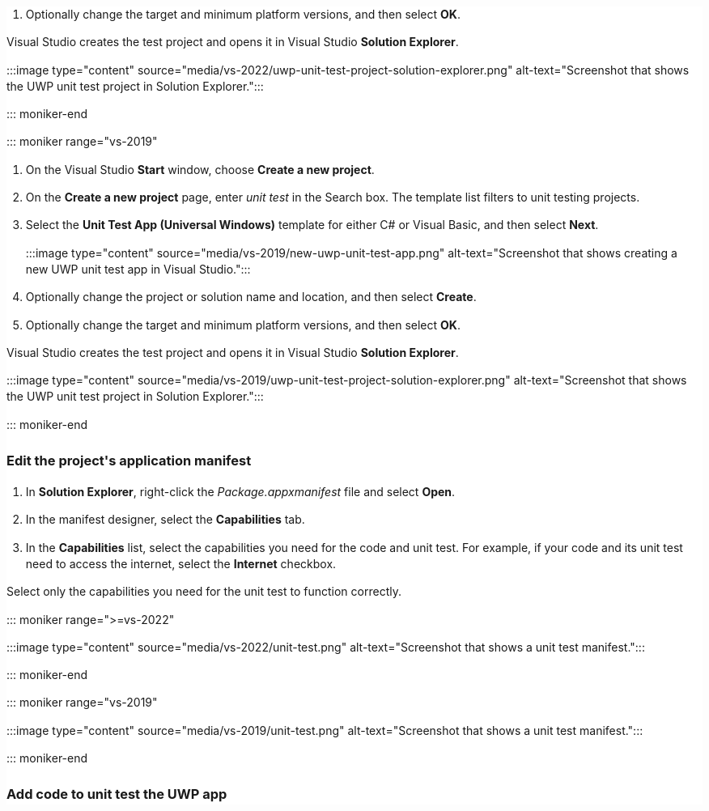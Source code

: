 1. Optionally change the target and minimum platform versions, and then select **OK**.

Visual Studio creates the test project and opens it in Visual Studio **Solution Explorer**.

:::image type="content" source="media/vs-2022/uwp-unit-test-project-solution-explorer.png"  alt-text="Screenshot that shows the UWP unit test project in Solution Explorer.":::

::: moniker-end

::: moniker range="vs-2019"

1. On the Visual Studio **Start** window, choose **Create a new project**.

1. On the **Create a new project** page, enter *unit test* in the Search box. The template list filters to unit testing projects.

1. Select the **Unit Test App (Universal Windows)** template for either C# or Visual Basic, and then select **Next**.

   :::image type="content" source="media/vs-2019/new-uwp-unit-test-app.png" alt-text="Screenshot that shows creating a new UWP unit test app in Visual Studio.":::

1. Optionally change the project or solution name and location, and then select **Create**.

1. Optionally change the target and minimum platform versions, and then select **OK**.

Visual Studio creates the test project and opens it in Visual Studio **Solution Explorer**.

:::image type="content" source="media/vs-2019/uwp-unit-test-project-solution-explorer.png"  alt-text="Screenshot that shows the UWP unit test project in Solution Explorer.":::

::: moniker-end

### Edit the project's application manifest

1. In **Solution Explorer**, right-click the *Package.appxmanifest* file and select **Open**.

1. In the manifest designer, select the **Capabilities** tab.

1. In the **Capabilities** list, select the capabilities you need for the code and unit test. For example, if your code and its unit test need to access the internet, select the **Internet** checkbox.

Select only the capabilities you need for the unit test to function correctly.

::: moniker range=">=vs-2022"

:::image type="content" source="media/vs-2022/unit-test.png" alt-text="Screenshot that shows a unit test manifest.":::

::: moniker-end

::: moniker range="vs-2019"

:::image type="content" source="media/vs-2019/unit-test.png" alt-text="Screenshot that shows a unit test manifest.":::

::: moniker-end

### Add code to unit test the UWP app
